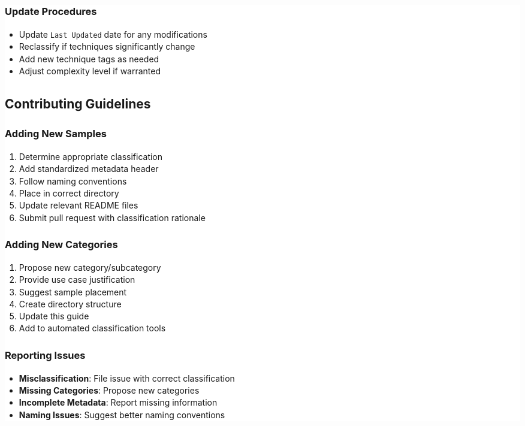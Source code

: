 ### Update Procedures
- Update `Last Updated` date for any modifications
- Reclassify if techniques significantly change
- Add new technique tags as needed
- Adjust complexity level if warranted

## Contributing Guidelines

### Adding New Samples
1. Determine appropriate classification
2. Add standardized metadata header
3. Follow naming conventions
4. Place in correct directory
5. Update relevant README files
6. Submit pull request with classification rationale

### Adding New Categories
1. Propose new category/subcategory
2. Provide use case justification
3. Suggest sample placement
4. Create directory structure
5. Update this guide
6. Add to automated classification tools

### Reporting Issues
- **Misclassification**: File issue with correct classification
- **Missing Categories**: Propose new categories
- **Incomplete Metadata**: Report missing information
- **Naming Issues**: Suggest better naming conventions
